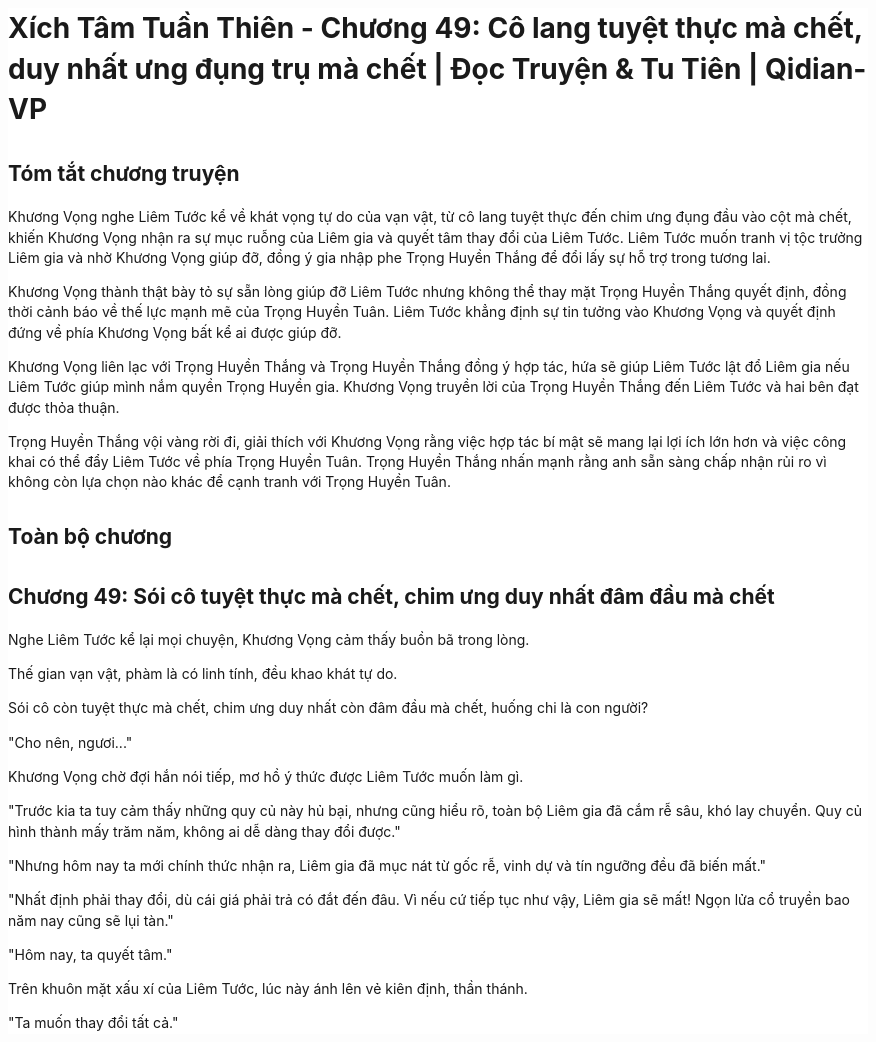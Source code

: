 # Xích Tâm Tuần Thiên - Chương 49: Cô lang tuyệt thực mà chết, duy nhất ưng đụng trụ mà chết | Đọc Truyện & Tu Tiên | Qidian-VP



## Tóm tắt chương truyện

Khương Vọng nghe Liêm Tước kể về khát vọng tự do của vạn vật, từ cô lang tuyệt thực đến chim ưng đụng đầu vào cột mà chết, khiến Khương Vọng nhận ra sự mục ruỗng của Liêm gia và quyết tâm thay đổi của Liêm Tước. Liêm Tước muốn tranh vị tộc trưởng Liêm gia và nhờ Khương Vọng giúp đỡ, đồng ý gia nhập phe Trọng Huyền Thắng để đổi lấy sự hỗ trợ trong tương lai.

Khương Vọng thành thật bày tỏ sự sẵn lòng giúp đỡ Liêm Tước nhưng không thể thay mặt Trọng Huyền Thắng quyết định, đồng thời cảnh báo về thế lực mạnh mẽ của Trọng Huyền Tuân. Liêm Tước khẳng định sự tin tưởng vào Khương Vọng và quyết định đứng về phía Khương Vọng bất kể ai được giúp đỡ.

Khương Vọng liên lạc với Trọng Huyền Thắng và Trọng Huyền Thắng đồng ý hợp tác, hứa sẽ giúp Liêm Tước lật đổ Liêm gia nếu Liêm Tước giúp mình nắm quyền Trọng Huyền gia. Khương Vọng truyền lời của Trọng Huyền Thắng đến Liêm Tước và hai bên đạt được thỏa thuận.

Trọng Huyền Thắng vội vàng rời đi, giải thích với Khương Vọng rằng việc hợp tác bí mật sẽ mang lại lợi ích lớn hơn và việc công khai có thể đẩy Liêm Tước về phía Trọng Huyền Tuân. Trọng Huyền Thắng nhấn mạnh rằng anh sẵn sàng chấp nhận rủi ro vì không còn lựa chọn nào khác để cạnh tranh với Trọng Huyền Tuân.


## Toàn bộ chương

## Chương 49: Sói cô tuyệt thực mà chết, chim ưng duy nhất đâm đầu mà chết

Nghe Liêm Tước kể lại mọi chuyện, Khương Vọng cảm thấy buồn bã trong lòng.

Thế gian vạn vật, phàm là có linh tính, đều khao khát tự do.

Sói cô còn tuyệt thực mà chết, chim ưng duy nhất còn đâm đầu mà chết, huống chi là con người?

"Cho nên, ngươi..."

Khương Vọng chờ đợi hắn nói tiếp, mơ hồ ý thức được Liêm Tước muốn làm gì.

"Trước kia ta tuy cảm thấy những quy củ này hủ bại, nhưng cũng hiểu rõ, toàn bộ Liêm gia đã cắm rễ sâu, khó lay chuyển. Quy củ hình thành mấy trăm năm, không ai dễ dàng thay đổi được."

"Nhưng hôm nay ta mới chính thức nhận ra, Liêm gia đã mục nát từ gốc rễ, vinh dự và tín ngưỡng đều đã biến mất."

"Nhất định phải thay đổi, dù cái giá phải trả có đắt đến đâu. Vì nếu cứ tiếp tục như vậy, Liêm gia sẽ mất! Ngọn lửa cổ truyền bao năm nay cũng sẽ lụi tàn."

"Hôm nay, ta quyết tâm."

Trên khuôn mặt xấu xí của Liêm Tước, lúc này ánh lên vẻ kiên định, thần thánh.

"Ta muốn thay đổi tất cả."
